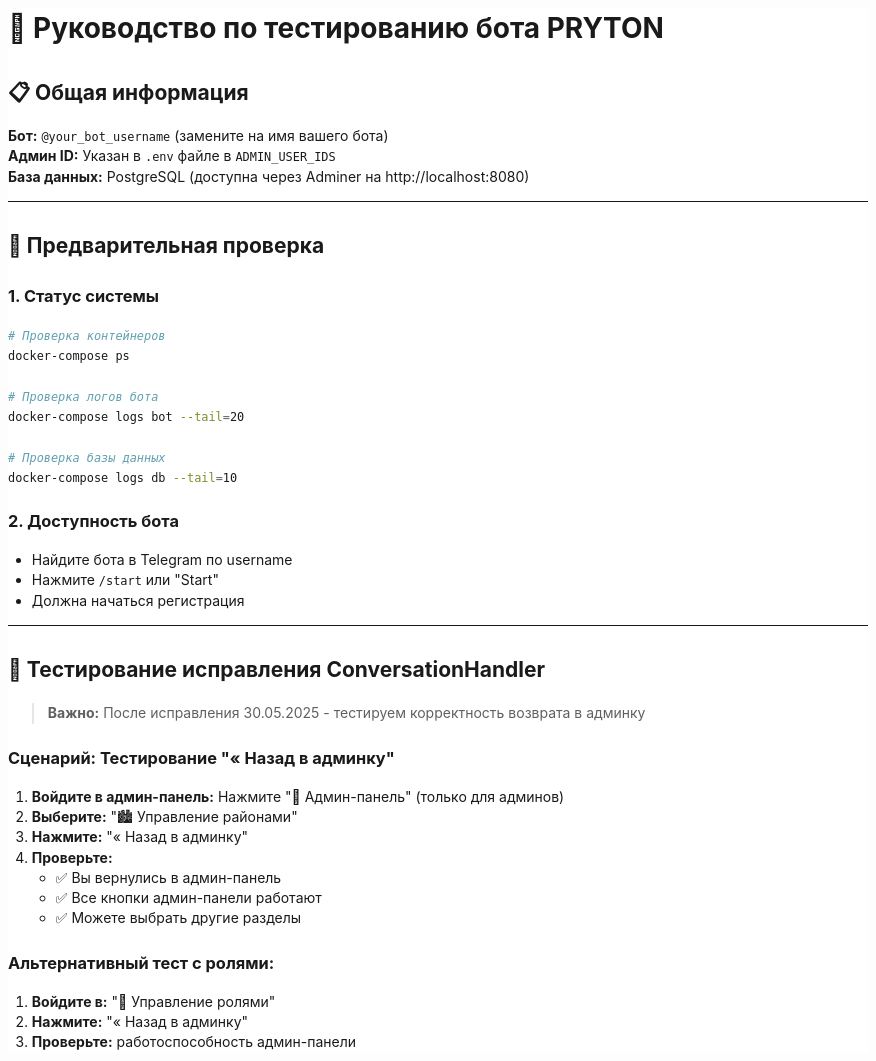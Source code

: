 # 🧪 Руководство по тестированию бота PRYTON

## 📋 Общая информация

**Бот:** `@your_bot_username` (замените на имя вашего бота)  
**Админ ID:** Указан в `.env` файле в `ADMIN_USER_IDS`  
**База данных:** PostgreSQL (доступна через Adminer на http://localhost:8080)

---

## 🚀 Предварительная проверка

### 1. Статус системы
```bash
# Проверка контейнеров
docker-compose ps

# Проверка логов бота
docker-compose logs bot --tail=20

# Проверка базы данных
docker-compose logs db --tail=10
```

### 2. Доступность бота
- Найдите бота в Telegram по username
- Нажмите `/start` или "Start"
- Должна начаться регистрация

---

## 🔧 Тестирование исправления ConversationHandler

> **Важно:** После исправления 30.05.2025 - тестируем корректность возврата в админку

### Сценарий: Тестирование "« Назад в админку"
1. **Войдите в админ-панель:** Нажмите "🔑 Админ-панель" (только для админов)
2. **Выберите:** "🏙️ Управление районами"
3. **Нажмите:** "« Назад в админку"
4. **Проверьте:** 
   - ✅ Вы вернулись в админ-панель
   - ✅ Все кнопки админ-панели работают
   - ✅ Можете выбрать другие разделы

### Альтернативный тест с ролями:
1. **Войдите в:** "👤 Управление ролями"
2. **Нажмите:** "« Назад в админку"
3. **Проверьте:** работоспособность админ-панели
